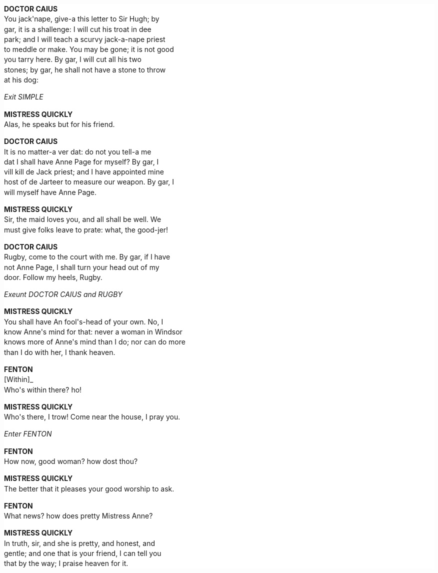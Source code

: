 **DOCTOR CAIUS**  
You jack'nape, give-a this letter to Sir Hugh; by  
gar, it is a shallenge: I will cut his troat in dee  
park; and I will teach a scurvy jack-a-nape priest  
to meddle or make. You may be gone; it is not good  
you tarry here. By gar, I will cut all his two  
stones; by gar, he shall not have a stone to throw  
at his dog:

_Exit SIMPLE_

**MISTRESS QUICKLY**  
Alas, he speaks but for his friend.

**DOCTOR CAIUS**  
It is no matter-a ver dat: do not you tell-a me  
dat I shall have Anne Page for myself? By gar, I  
vill kill de Jack priest; and I have appointed mine  
host of de Jarteer to measure our weapon. By gar, I  
will myself have Anne Page.

**MISTRESS QUICKLY**  
Sir, the maid loves you, and all shall be well. We  
must give folks leave to prate: what, the good-jer!

**DOCTOR CAIUS**  
Rugby, come to the court with me. By gar, if I have  
not Anne Page, I shall turn your head out of my  
door. Follow my heels, Rugby.

_Exeunt DOCTOR CAIUS and RUGBY_

**MISTRESS QUICKLY**  
You shall have An fool's-head of your own. No, I  
know Anne's mind for that: never a woman in Windsor  
knows more of Anne's mind than I do; nor can do more  
than I do with her, I thank heaven.

**FENTON**  
[Within]_  
Who's within there? ho!

**MISTRESS QUICKLY**  
Who's there, I trow! Come near the house, I pray you.

_Enter FENTON_

**FENTON**  
How now, good woman? how dost thou?

**MISTRESS QUICKLY**  
The better that it pleases your good worship to ask.

**FENTON**  
What news? how does pretty Mistress Anne?

**MISTRESS QUICKLY**  
In truth, sir, and she is pretty, and honest, and  
gentle; and one that is your friend, I can tell you  
that by the way; I praise heaven for it.
